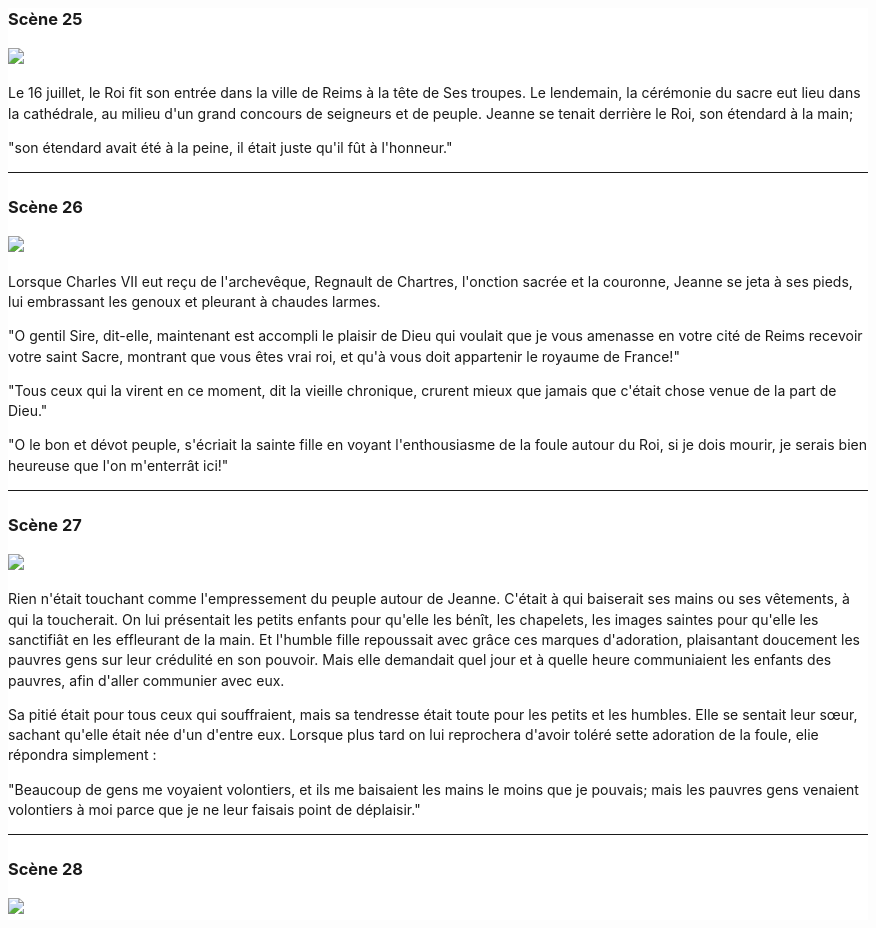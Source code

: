 ### Scène 25

![](../public/Boutet/cropped/920001ilsdl.jpg)

Le 16 juillet, le Roi fit son entrée dans la ville de Reims à la tête de Ses troupes. Le lendemain, la cérémonie du sacre eut lieu dans la cathédrale, au milieu d'un grand concours de seigneurs et de peuple. Jeanne se tenait derrière le Roi, son étendard à la main;

"son étendard avait été à la peine, il était juste qu'il fût à l'honneur."

---

### Scène 26

![](../public/Boutet/cropped/920002ilsdl.jpg)

Lorsque Charles VII eut reçu de l'archevêque, Regnault de Chartres, l'onction sacrée et la couronne, Jeanne se jeta à ses pieds, lui embrassant les genoux et pleurant à chaudes larmes.

"O gentil Sire, dit-elle, maintenant est accompli le plaisir de Dieu qui voulait que je vous amenasse en votre cité de Reims recevoir votre saint Sacre, montrant que vous êtes vrai roi, et qu'à vous doit appartenir le royaume de France!"

"Tous ceux qui la virent en ce moment, dit la vieille chronique, crurent mieux que jamais que c'était chose venue de la part de Dieu."

"O le bon et dévot peuple, s'écriait la sainte fille en voyant l'enthousiasme de la foule autour du Roi, si je dois mourir, je serais bien heureuse que l'on m'enterrât ici!"

---

### Scène 27

![](../public/Boutet/cropped/920003ilsdl.jpg)

Rien n'était touchant comme l'empressement du peuple autour de Jeanne. C'était à qui baiserait ses mains ou ses vêtements, à qui la toucherait. On lui présentait les petits enfants pour qu'elle les bénît, les chapelets, les images saintes pour qu'elle les sanctifiât en les effleurant de la main. Et l'humble fille repoussait avec grâce ces marques d'adoration, plaisantant doucement les pauvres gens sur leur crédulité en son pouvoir. Mais elle demandait quel jour et à quelle heure communiaient les enfants des pauvres, afin d'aller communier avec eux.

Sa pitié était pour tous ceux qui souffraient, mais sa tendresse était toute pour les petits et les humbles. Elle se sentait leur sœur, sachant qu'elle était née d'un d'entre eux. Lorsque plus tard on lui reprochera d'avoir toléré sette adoration de la foule, elie répondra simplement :

"Beaucoup de gens me voyaient volontiers, et ils me baisaient les mains le moins que je pouvais; mais les pauvres gens venaient volontiers à moi parce que je ne leur faisais point de déplaisir."

---

### Scène 28

![](../public/Boutet/cropped/920004ilsdl.jpg)
